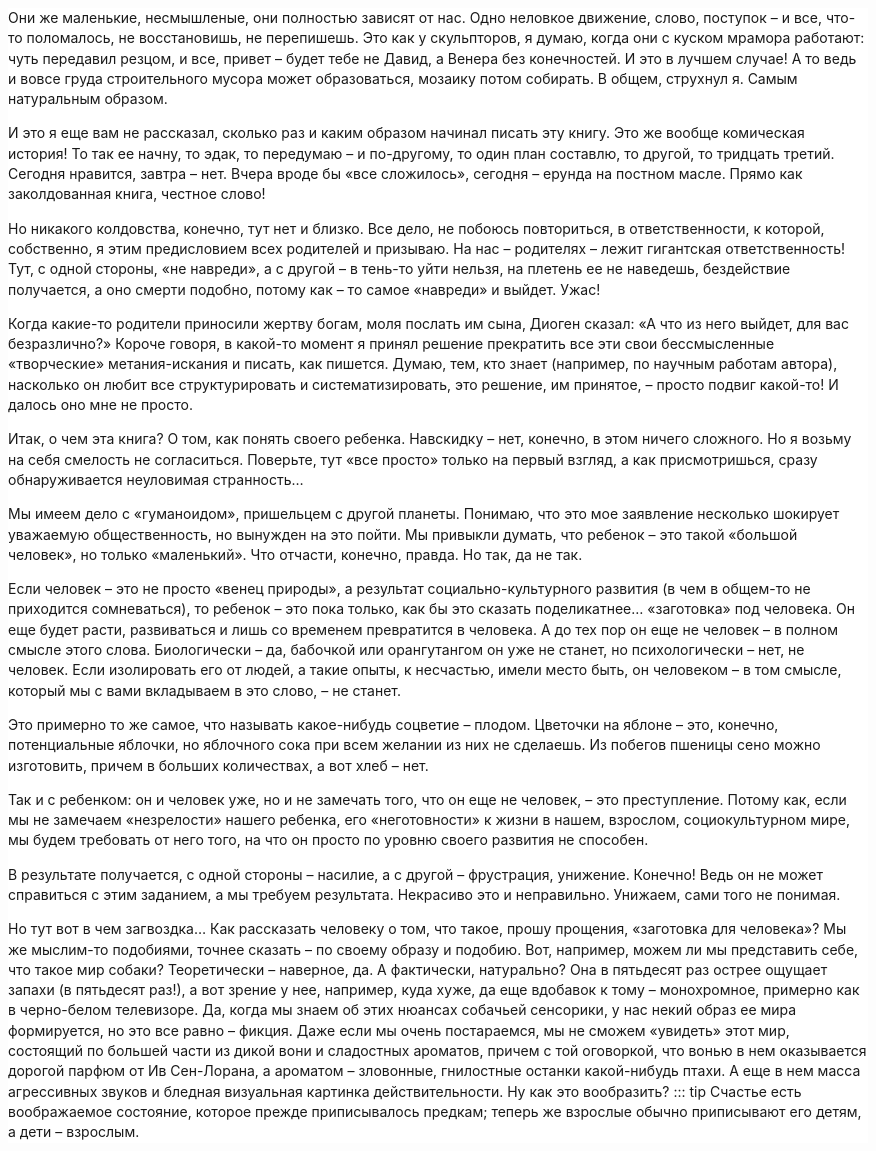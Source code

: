 Они же маленькие, несмышленые, они полностью зависят от нас. Одно неловкое движение, слово, поступок – и все, что-то поломалось, не восстановишь, не перепишешь. Это как у скульпторов, я думаю, когда они с куском мрамора работают: чуть передавил резцом, и все, привет – будет тебе не Давид, а Венера без конечностей. И это в лучшем случае! А то ведь и вовсе груда строительного мусора может образоваться, мозаику потом собирать. В общем, струхнул я. Самым натуральным образом.

И это я еще вам не рассказал, сколько раз и каким образом начинал писать эту книгу. Это же вообще комическая история! То так ее начну, то эдак, то передумаю – и по-другому, то один план составлю, то другой, то тридцать третий. Сегодня нравится, завтра – нет. Вчера вроде бы «все сложилось», сегодня – ерунда на постном масле. Прямо как заколдованная книга, честное слово!

Но никакого колдовства, конечно, тут нет и близко. Все дело, не побоюсь повториться, в ответственности, к которой, собственно, я этим предисловием всех родителей и призываю. На нас – родителях – лежит гигантская ответственность! Тут, с одной стороны, «не навреди», а с другой – в тень-то уйти нельзя, на плетень ее не наведешь, бездействие получается, а оно смерти подобно, потому как – то самое «навреди» и выйдет. Ужас!

Когда какие-то родители приносили жертву богам, моля послать им сына, Диоген сказал: «А что из него выйдет, для вас безразлично?»
Короче говоря, в какой-то момент я принял решение прекратить все эти свои бессмысленные «творческие» метания-искания и писать, как пишется. Думаю, тем, кто знает (например, по научным работам автора), насколько он любит все структурировать и систематизировать, это решение, им принятое, – просто подвиг какой-то! И далось оно мне не просто.

Итак, о чем эта книга? О том, как понять своего ребенка. Навскидку – нет, конечно, в этом ничего сложного. Но я возьму на себя смелость не согласиться. Поверьте, тут «все просто» только на первый взгляд, а как присмотришься, сразу обнаруживается неуловимая странность…

Мы имеем дело с «гуманоидом», пришельцем с другой планеты. Понимаю, что это мое заявление несколько шокирует уважаемую общественность, но вынужден на это пойти. Мы привыкли думать, что ребенок – это такой «большой человек», но только «маленький». Что отчасти, конечно, правда. Но так, да не так.

Если человек – это не просто «венец природы», а результат социально-культурного развития (в чем в общем-то не приходится сомневаться), то ребенок – это пока только, как бы это сказать поделикатнее… «заготовка» под человека. Он еще будет расти, развиваться и лишь со временем превратится в человека. А до тех пор он еще не человек – в полном смысле этого слова. Биологически – да, бабочкой или орангутангом он уже не станет, но психологически – нет, не человек. Если изолировать его от людей, а такие опыты, к несчастью, имели место быть, он человеком – в том смысле, который мы с вами вкладываем в это слово, – не станет.

Это примерно то же самое, что называть какое-нибудь соцветие – плодом. Цветочки на яблоне – это, конечно, потенциальные яблочки, но яблочного сока при всем желании из них не сделаешь. Из побегов пшеницы сено можно изготовить, причем в больших количествах, а вот хлеб – нет.

Так и с ребенком: он и человек уже, но и не замечать того, что он еще не человек, – это преступление. Потому как, если мы не замечаем «незрелости» нашего ребенка, его «неготовности» к жизни в нашем, взрослом, социокультурном мире, мы будем требовать от него того, на что он просто по уровню своего развития не способен.

В результате получается, с одной стороны – насилие, а с другой – фрустрация, унижение. Конечно! Ведь он не может справиться с этим заданием, а мы требуем результата. Некрасиво это и неправильно. Унижаем, сами того не понимая.

Но тут вот в чем загвоздка… Как рассказать человеку о том, что такое, прошу прощения, «заготовка для человека»? Мы же мыслим-то подобиями, точнее сказать – по своему образу и подобию. Вот, например, можем ли мы представить себе, что такое мир собаки? Теоретически – наверное, да. А фактически, натурально? Она в пятьдесят раз острее ощущает запахи (в пятьдесят раз!), а вот зрение у нее, например, куда хуже, да еще вдобавок к тому – монохромное, примерно как в черно-белом телевизоре. Да, когда мы знаем об этих нюансах собачьей сенсорики, у нас некий образ ее мира формируется, но это все равно – фикция. Даже если мы очень постараемся, мы не сможем «увидеть» этот мир, состоящий по большей части из дикой вони и сладостных ароматов, причем с той оговоркой, что вонью в нем оказывается дорогой парфюм от Ив Сен-Лорана, а ароматом – зловонные, гнилостные останки какой-нибудь птахи. А еще в нем масса агрессивных звуков и бледная визуальная картинка действительности. Ну как это вообразить?
::: tip 
Счастье есть воображаемое состояние, которое прежде приписывалось предкам; теперь же взрослые обычно приписывают его детям, а дети – взрослым.
